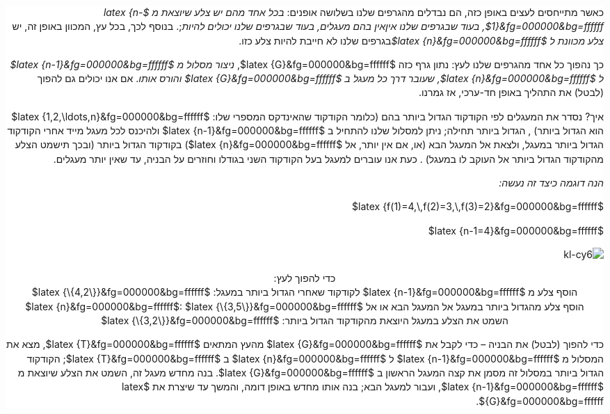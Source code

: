 <p style="direction: rtl;">
  כאשר מתייחסים לעצים באופן כזה, הם נבדלים מהגרפים שלנו בשלושה אופנים: <i>בכל אחד מהם יש צלע שיוצאת מ $latex {n-1}&fg=000000&bg=ffffff$, בעוד שבגרפים שלנו אין</i><i>אין בהם מעגלים, בעוד שבגרפים שלנו יכולים להיות</i>;. בנוסף לכך, בכל עץ, המכוון באופן זה, יש <i>צלע מכוונת ל $latex {n}&fg=000000&bg=ffffff$</i>בגרפים שלנו לא חייבת להיות צלע כזו.
</p>

<p style="direction: rtl;">
  כך נהפוך כל אחד מהגרפים שלנו לעץ: נתון גרף כזה $latex {G}&fg=000000&bg=ffffff$, <em>ניצור מסלול מ $latex {n-1}&fg=000000&bg=ffffff$ ל $latex {n}&fg=000000&bg=ffffff$, שעובר דרך כל מעגל ב $latex {G}&fg=000000&bg=ffffff$ והורס אותו</em>. אם אנו יכולים גם להפוך (לבטל) את התהליך באופן חד-ערכי, אז גמרנו.
</p>

<p style="direction: rtl;">
  איך? נסדר את המעגלים לפי הקודקוד הגדול ביותר בהם (כלומר הקודקוד שהאינדקס המספרי שלו: $latex {1,2,\ldots,n}&fg=000000&bg=ffffff$ הוא הגדול ביותר) , הגדול ביותר תחילה; ניתן למסלול שלנו להתחיל ב $latex {n-1}&fg=000000&bg=ffffff$ ולהיכנס לכל מעגל מייד אחרי הקודקוד הגדול ביותר במעגל, ולצאת אל המעגל הבא (או, אם אין יותר, אל $latex {n}&fg=000000&bg=ffffff$) בקודקוד הגדול ביותר (ובכך תישמט הצלע מהקודקוד הגדול ביותר אל העוקב לו במעגל) . כעת אנו עוברים למעגל בעל הקודקוד השני בגודלו וחוזרים על הבניה, עד שאין יותר מעגלים.
</p>

<p style="direction: rtl;">
  <i><i>הנה דוגמה כיצד זה נעשה: </i></i>
</p>

<p style="direction: rtl;">
  $latex {f(1)=4,\,f(2)=3,\,f(3)=2}&fg=000000&bg=ffffff$
</p>

<p style="direction: rtl;">
  $latex {n-1=4}&fg=000000&bg=ffffff$
</p>

<p style="direction: rtl;">
  <img class="aligncenter size-full wp-image-2221" src="http://net-gar.net/wp-content/uploads/2015/02/kl-cy6.jpg" alt="kl-cy6" width="249" height="124" />
</p>

<p style="direction: rtl; text-align: center;">
  כדי להפוך לעץ:<br /> הוסף צלע מ $latex {n-1}&fg=000000&bg=ffffff$ לקודקוד שאחרי הגדול ביותר במעגל: $latex {\{4,2\}}&fg=000000&bg=ffffff$<br /> הוסף צלע מהגדול ביותר במעגל אל המעגל הבא או אל $latex {n}&fg=000000&bg=ffffff$: $latex {\{3,5\}}&fg=000000&bg=ffffff$<br /> השמט את הצלע במעגל היוצאת מהקודקוד הגדול ביותר: $latex {\{3,2\}}&fg=000000&bg=ffffff$
</p>

<p style="direction: rtl;">
  כדי להפוך (לבטל) את הבניה &#8211; כדי לקבל את $latex {G}&fg=000000&bg=ffffff$ מהעץ המתאים $latex {T}&fg=000000&bg=ffffff$, מצא את המסלול מ $latex {n-1}&fg=000000&bg=ffffff$ ל $latex {n}&fg=000000&bg=ffffff$ ב $latex {T}&fg=000000&bg=ffffff$; הקודקוד הגדול ביותר במסלול זה מסמן את קצה המעגל הראשון ב $latex {G}&fg=000000&bg=ffffff$. בנה מחדש מעגל זה, השמט את הצלע שיוצאת מ $latex {n-1}&fg=000000&bg=ffffff$, ועבור למעגל הבא; בנה אותו מחדש באופן דומה, והמשך עד שיצרת את $latex {G}&fg=000000&bg=ffffff$.
</p>
